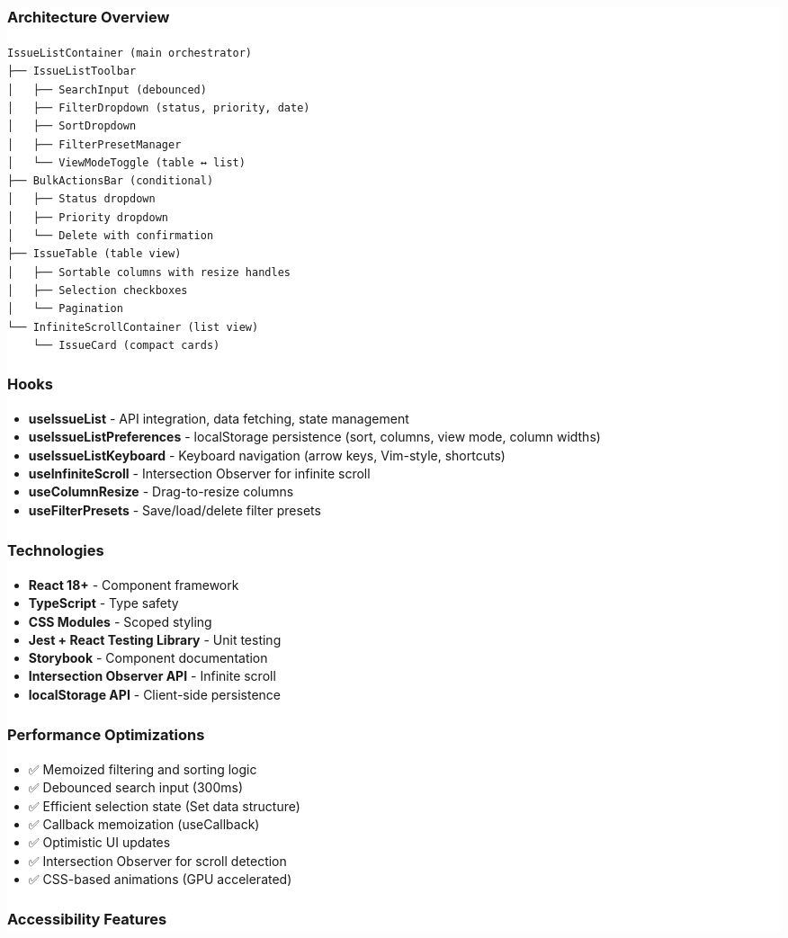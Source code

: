 ### Architecture Overview

```
IssueListContainer (main orchestrator)
├── IssueListToolbar
│   ├── SearchInput (debounced)
│   ├── FilterDropdown (status, priority, date)
│   ├── SortDropdown
│   ├── FilterPresetManager
│   └── ViewModeToggle (table ↔ list)
├── BulkActionsBar (conditional)
│   ├── Status dropdown
│   ├── Priority dropdown
│   └── Delete with confirmation
├── IssueTable (table view)
│   ├── Sortable columns with resize handles
│   ├── Selection checkboxes
│   └── Pagination
└── InfiniteScrollContainer (list view)
    └── IssueCard (compact cards)
```

### Hooks

- **useIssueList** - API integration, data fetching, state management
- **useIssueListPreferences** - localStorage persistence (sort, columns, view mode, column widths)
- **useIssueListKeyboard** - Keyboard navigation (arrow keys, Vim-style, shortcuts)
- **useInfiniteScroll** - Intersection Observer for infinite scroll
- **useColumnResize** - Drag-to-resize columns
- **useFilterPresets** - Save/load/delete filter presets

### Technologies

- **React 18+** - Component framework
- **TypeScript** - Type safety
- **CSS Modules** - Scoped styling
- **Jest + React Testing Library** - Unit testing
- **Storybook** - Component documentation
- **Intersection Observer API** - Infinite scroll
- **localStorage API** - Client-side persistence

### Performance Optimizations

- ✅ Memoized filtering and sorting logic
- ✅ Debounced search input (300ms)
- ✅ Efficient selection state (Set data structure)
- ✅ Callback memoization (useCallback)
- ✅ Optimistic UI updates
- ✅ Intersection Observer for scroll detection
- ✅ CSS-based animations (GPU accelerated)

### Accessibility Features
